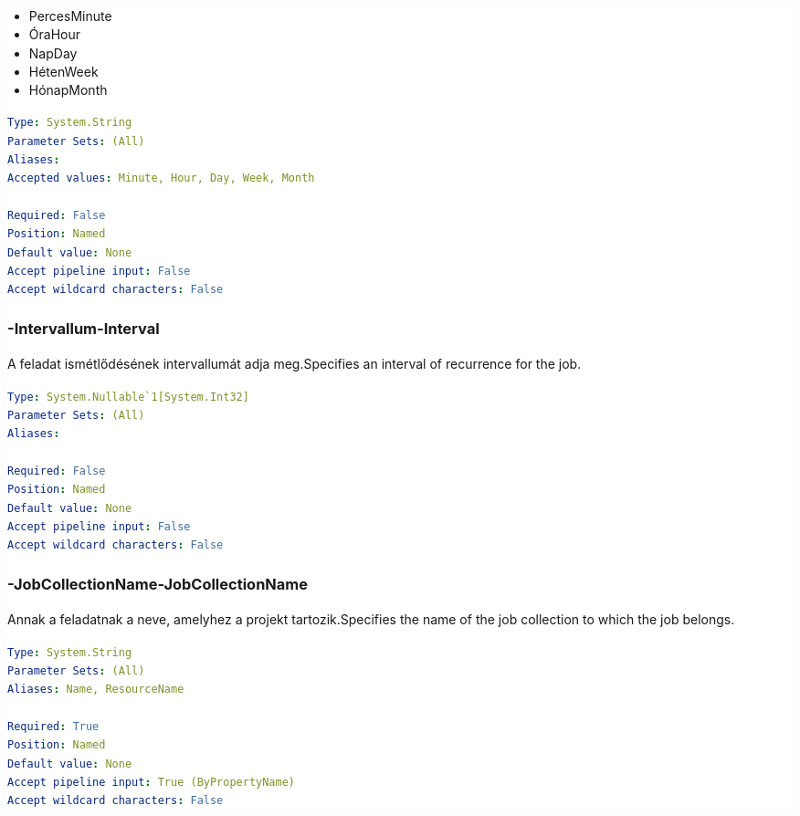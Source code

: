 - <span data-ttu-id="281a7-130">Perces</span><span class="sxs-lookup"><span data-stu-id="281a7-130">Minute</span></span> 
- <span data-ttu-id="281a7-131">Óra</span><span class="sxs-lookup"><span data-stu-id="281a7-131">Hour</span></span> 
- <span data-ttu-id="281a7-132">Nap</span><span class="sxs-lookup"><span data-stu-id="281a7-132">Day</span></span> 
- <span data-ttu-id="281a7-133">Héten</span><span class="sxs-lookup"><span data-stu-id="281a7-133">Week</span></span> 
- <span data-ttu-id="281a7-134">Hónap</span><span class="sxs-lookup"><span data-stu-id="281a7-134">Month</span></span>

```yaml
Type: System.String
Parameter Sets: (All)
Aliases: 
Accepted values: Minute, Hour, Day, Week, Month

Required: False
Position: Named
Default value: None
Accept pipeline input: False
Accept wildcard characters: False
```

### <span data-ttu-id="281a7-135">-Intervallum</span><span class="sxs-lookup"><span data-stu-id="281a7-135">-Interval</span></span>
<span data-ttu-id="281a7-136">A feladat ismétlődésének intervallumát adja meg.</span><span class="sxs-lookup"><span data-stu-id="281a7-136">Specifies an interval of recurrence for the job.</span></span>

```yaml
Type: System.Nullable`1[System.Int32]
Parameter Sets: (All)
Aliases: 

Required: False
Position: Named
Default value: None
Accept pipeline input: False
Accept wildcard characters: False
```

### <span data-ttu-id="281a7-137">-JobCollectionName</span><span class="sxs-lookup"><span data-stu-id="281a7-137">-JobCollectionName</span></span>
<span data-ttu-id="281a7-138">Annak a feladatnak a neve, amelyhez a projekt tartozik.</span><span class="sxs-lookup"><span data-stu-id="281a7-138">Specifies the name of the job collection to which the job belongs.</span></span>

```yaml
Type: System.String
Parameter Sets: (All)
Aliases: Name, ResourceName

Required: True
Position: Named
Default value: None
Accept pipeline input: True (ByPropertyName)
Accept wildcard characters: False
```
